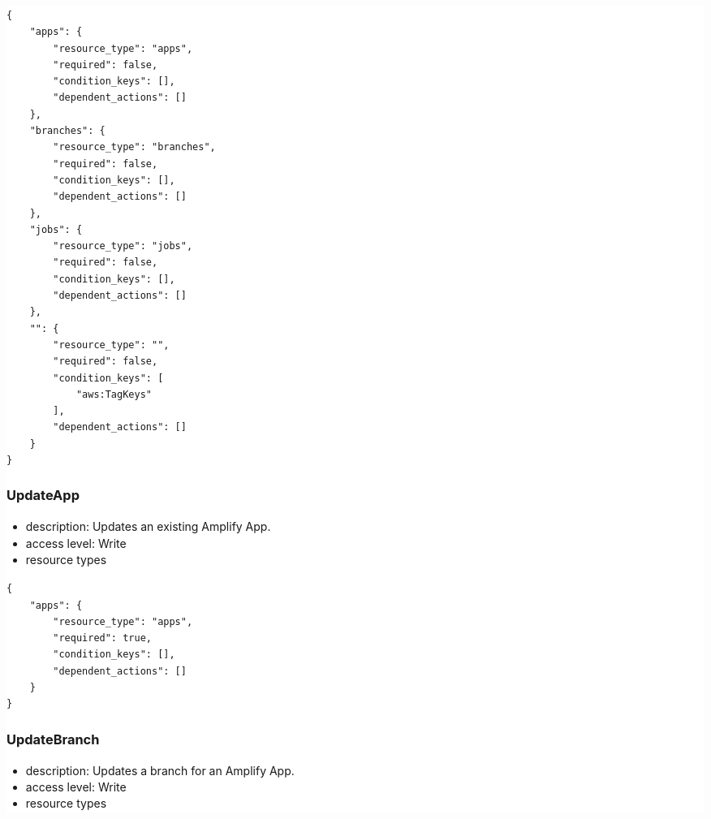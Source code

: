 ```
{
    "apps": {
        "resource_type": "apps",
        "required": false,
        "condition_keys": [],
        "dependent_actions": []
    },
    "branches": {
        "resource_type": "branches",
        "required": false,
        "condition_keys": [],
        "dependent_actions": []
    },
    "jobs": {
        "resource_type": "jobs",
        "required": false,
        "condition_keys": [],
        "dependent_actions": []
    },
    "": {
        "resource_type": "",
        "required": false,
        "condition_keys": [
            "aws:TagKeys"
        ],
        "dependent_actions": []
    }
}
```

### UpdateApp

- description: Updates an existing Amplify App.
- access level: Write
- resource types

```
{
    "apps": {
        "resource_type": "apps",
        "required": true,
        "condition_keys": [],
        "dependent_actions": []
    }
}
```

### UpdateBranch

- description: Updates a branch for an Amplify App.
- access level: Write
- resource types
